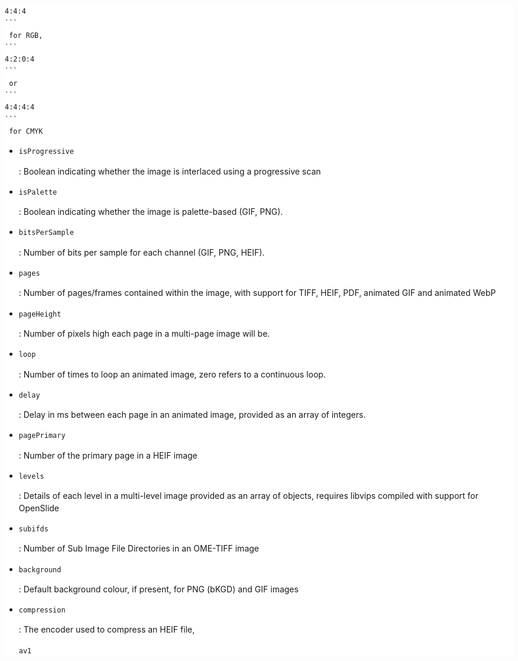     4:4:4
    ```
     for RGB, 
    ```
    4:2:0:4
    ```
     or 
    ```
    4:4:4:4
    ```
     for CMYK
-   ```
    isProgressive
    ```
    : Boolean indicating whether the image is interlaced using a progressive scan
-   ```
    isPalette
    ```
    : Boolean indicating whether the image is palette-based (GIF, PNG).
-   ```
    bitsPerSample
    ```
    : Number of bits per sample for each channel (GIF, PNG, HEIF).
-   ```
    pages
    ```
    : Number of pages/frames contained within the image, with support for TIFF, HEIF, PDF, animated GIF and animated WebP
-   ```
    pageHeight
    ```
    : Number of pixels high each page in a multi-page image will be.
-   ```
    loop
    ```
    : Number of times to loop an animated image, zero refers to a continuous loop.
-   ```
    delay
    ```
    : Delay in ms between each page in an animated image, provided as an array of integers.
-   ```
    pagePrimary
    ```
    : Number of the primary page in a HEIF image
-   ```
    levels
    ```
    : Details of each level in a multi-level image provided as an array of objects, requires libvips compiled with support for OpenSlide
-   ```
    subifds
    ```
    : Number of Sub Image File Directories in an OME-TIFF image
-   ```
    background
    ```
    : Default background colour, if present, for PNG (bKGD) and GIF images
-   ```
    compression
    ```
    : The encoder used to compress an HEIF file, 
    ```
    av1
    ```